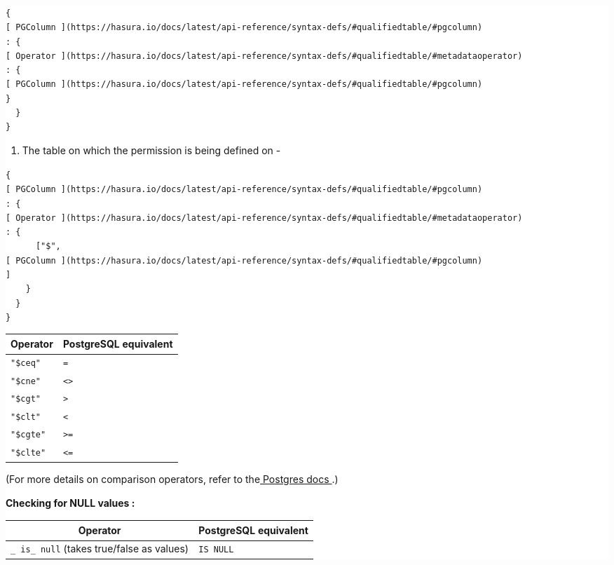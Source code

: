 
```
{
[ PGColumn ](https://hasura.io/docs/latest/api-reference/syntax-defs/#qualifiedtable/#pgcolumn)
: {
[ Operator ](https://hasura.io/docs/latest/api-reference/syntax-defs/#qualifiedtable/#metadataoperator)
: {
[ PGColumn ](https://hasura.io/docs/latest/api-reference/syntax-defs/#qualifiedtable/#pgcolumn)
}
  }
}
```

1. The table on which the permission is being defined on -


```
{
[ PGColumn ](https://hasura.io/docs/latest/api-reference/syntax-defs/#qualifiedtable/#pgcolumn)
: {
[ Operator ](https://hasura.io/docs/latest/api-reference/syntax-defs/#qualifiedtable/#metadataoperator)
: {
      ["$",
[ PGColumn ](https://hasura.io/docs/latest/api-reference/syntax-defs/#qualifiedtable/#pgcolumn)
]
    }
  }
}
```

| Operator | PostgreSQL equivalent |
|---|---|
|  `"$ceq"`  |  `=`  |
|  `"$cne"`  |  `<>`  |
|  `"$cgt"`  |  `>`  |
|  `"$clt"`  |  `<`  |
|  `"$cgte"`  |  `>=`  |
|  `"$clte"`  |  `<=`  |


(For more details on comparison operators, refer to the[ Postgres docs ](https://www.postgresql.org/docs/current/functions-comparison.html).)

 **Checking for NULL values :** 

| Operator | PostgreSQL equivalent |
|---|---|
|  `_ is_ null` (takes true/false as values) |  `IS NULL`  |


